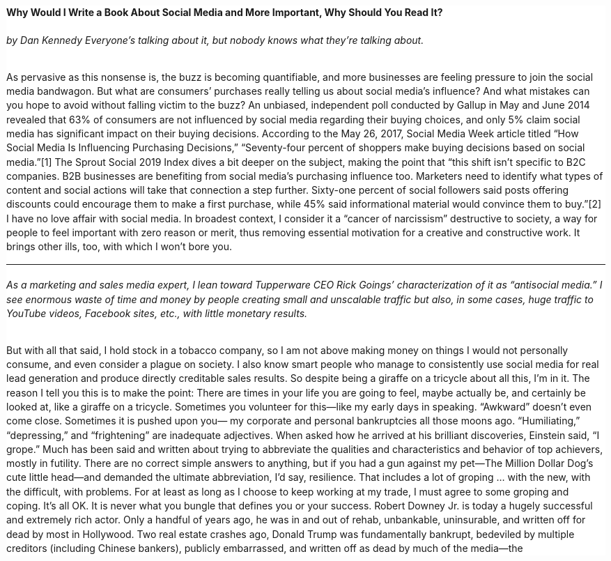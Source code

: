 #### Why Would I Write a Book About Social Media and More Important, Why Should You Read It?

###### by Dan Kennedy Everyone’s talking about it, but nobody knows what they’re talking about.
 As pervasive as this nonsense is, the buzz is becoming quantifiable, and more businesses are feeling pressure to join the social media bandwagon. But what are consumers’ purchases really telling us about social media’s influence? And what mistakes can you hope to avoid without falling victim to the buzz?
 An unbiased, independent poll conducted by Gallup in May and June 2014 revealed that 63% of consumers are not influenced by social media regarding their buying choices, and only 5% claim social media has significant impact on their buying decisions.
 According to the May 26, 2017, Social Media Week article titled “How Social Media Is Influencing Purchasing Decisions,” “Seventy-four percent of shoppers make buying decisions based on social media.”[1] The Sprout Social 2019 Index dives a bit deeper on the subject, making the point that “this shift isn’t specific to B2C companies. B2B businesses are benefiting from social media’s purchasing influence too. Marketers need to identify what types of content and social actions will take that connection a step further. Sixty-one percent of social followers said posts offering discounts could encourage them to make a first purchase, while 45% said informational material would convince them to buy.”[2]
 I have no love affair with social media. In broadest context, I consider it a “cancer of narcissism” destructive to society, a way for people to feel important with zero reason or merit, thus removing essential motivation for a creative and constructive work. It brings other ills, too, with which I won’t bore you.


-----

###### As a marketing and sales media expert, I lean toward Tupperware CEO Rick Goings’ characterization of it as “antisocial media.” I see enormous waste of time and money by people creating small and unscalable traffic but also, in some cases, huge traffic to YouTube videos, Facebook sites, etc., with little monetary results.
 But with all that said, I hold stock in a tobacco company, so I am not above making money on things I would not personally consume, and even consider a plague on society.
 I also know smart people who manage to consistently use social media for real lead generation and produce directly creditable sales results.
 So despite being a giraffe on a tricycle about all this, I’m in it. The reason I tell you this is to make the point: There are times in your life you are going to feel, maybe actually be, and certainly be looked at, like a giraffe on a tricycle.
 Sometimes you volunteer for this—like my early days in speaking. “Awkward” doesn’t even come close. Sometimes it is pushed upon you— my corporate and personal bankruptcies all those moons ago. “Humiliating,” “depressing,” and “frightening” are inadequate adjectives.
 When asked how he arrived at his brilliant discoveries, Einstein said, “I grope.”
 Much has been said and written about trying to abbreviate the qualities and characteristics and behavior of top achievers, mostly in futility. There are no correct simple answers to anything, but if you had a gun against my pet—The Million Dollar Dog’s cute little head—and demanded the ultimate abbreviation, I’d say, resilience.
 That includes a lot of groping … with the new, with the difficult, with problems.
 For at least as long as I choose to keep working at my trade, I must agree to some groping and coping. It’s all OK. It is never what you bungle that defines you or your success.
 Robert Downey Jr. is today a hugely successful and extremely rich actor. Only a handful of years ago, he was in and out of rehab, unbankable, uninsurable, and written off for dead by most in Hollywood.
 Two real estate crashes ago, Donald Trump was fundamentally bankrupt, bedeviled by multiple creditors (including Chinese bankers), publicly embarrassed, and written off as dead by much of the media—the
